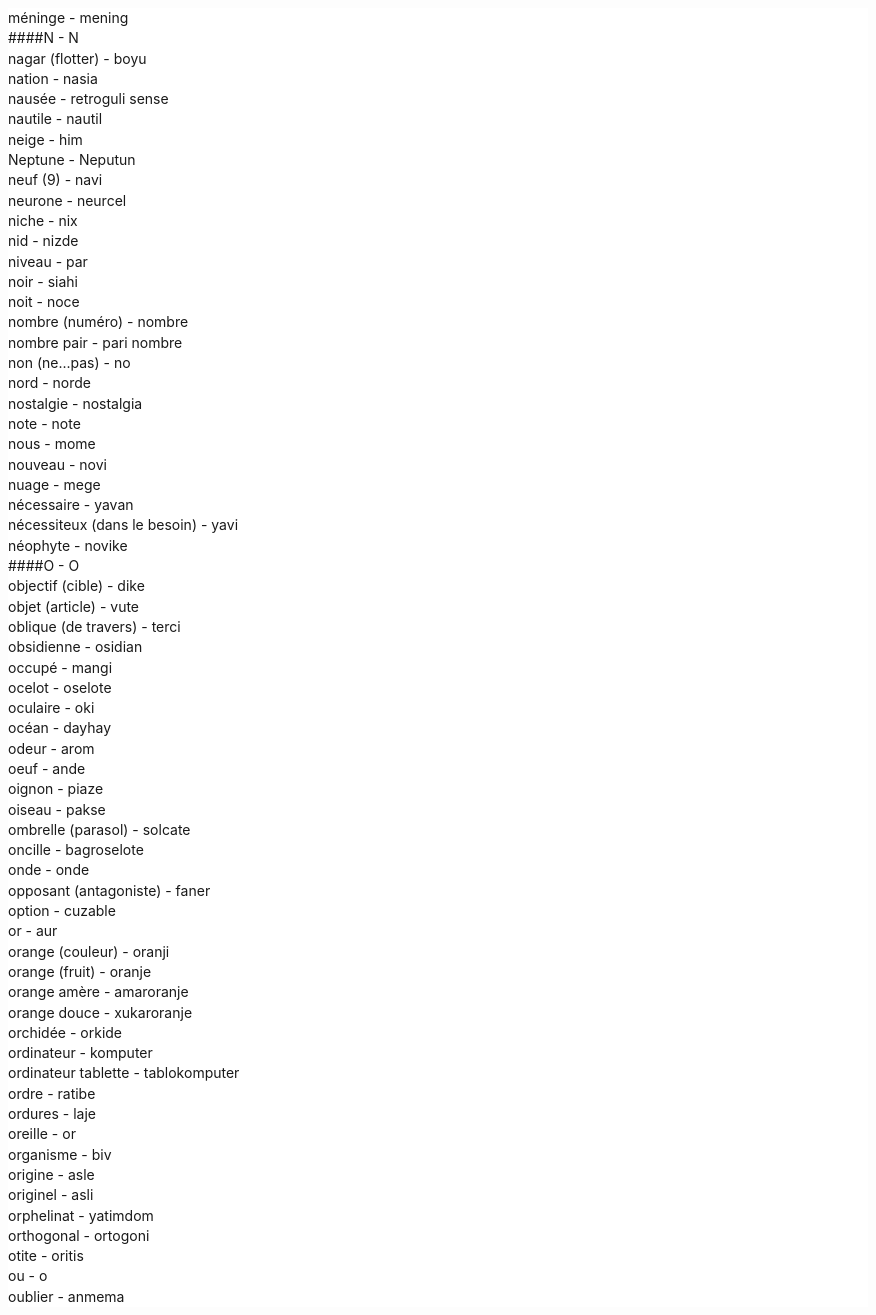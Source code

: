 méninge - mening  
####N - N  
nagar (flotter) - boyu  
nation - nasia  
nausée - retroguli sense  
nautile - nautil  
neige - him  
Neptune - Neputun  
neuf (9) - navi  
neurone - neurcel  
niche - nix  
nid - nizde  
niveau - par  
noir - siahi  
noit - noce  
nombre (numéro) - nombre  
nombre pair - pari nombre  
non (ne...pas) - no  
nord - norde  
nostalgie - nostalgia  
note - note  
nous - mome  
nouveau - novi  
nuage - mege  
nécessaire - yavan  
nécessiteux (dans le besoin) - yavi  
néophyte - novike  
####O - O  
objectif (cible) - dike  
objet (article) - vute  
oblique (de travers) - terci  
obsidienne - osidian  
occupé - mangi  
ocelot - oselote  
oculaire - oki  
océan - dayhay  
odeur - arom  
oeuf - ande  
oignon - piaze  
oiseau - pakse  
ombrelle (parasol) - solcate  
oncille - bagroselote  
onde - onde  
opposant (antagoniste) - faner  
option - cuzable  
or - aur  
orange (couleur) - oranji  
orange (fruit) - oranje  
orange amère - amaroranje  
orange douce - xukaroranje  
orchidée - orkide  
ordinateur - komputer  
ordinateur tablette - tablokomputer  
ordre - ratibe  
ordures - laje  
oreille - or  
organisme - biv  
origine - asle  
originel - asli  
orphelinat - yatimdom  
orthogonal - ortogoni  
otite - oritis  
ou - o  
oublier - anmema  